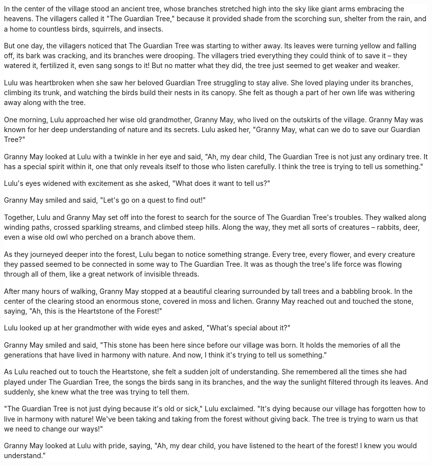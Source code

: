 In the center of the village stood an ancient tree, whose branches stretched high into the sky like giant arms embracing the heavens. The villagers called it "The Guardian Tree," because it provided shade from the scorching sun, shelter from the rain, and a home to countless birds, squirrels, and insects.

But one day, the villagers noticed that The Guardian Tree was starting to wither away. Its leaves were turning yellow and falling off, its bark was cracking, and its branches were drooping. The villagers tried everything they could think of to save it – they watered it, fertilized it, even sang songs to it! But no matter what they did, the tree just seemed to get weaker and weaker.

Lulu was heartbroken when she saw her beloved Guardian Tree struggling to stay alive. She loved playing under its branches, climbing its trunk, and watching the birds build their nests in its canopy. She felt as though a part of her own life was withering away along with the tree.

One morning, Lulu approached her wise old grandmother, Granny May, who lived on the outskirts of the village. Granny May was known for her deep understanding of nature and its secrets. Lulu asked her, "Granny May, what can we do to save our Guardian Tree?"

Granny May looked at Lulu with a twinkle in her eye and said, "Ah, my dear child, The Guardian Tree is not just any ordinary tree. It has a special spirit within it, one that only reveals itself to those who listen carefully. I think the tree is trying to tell us something."

Lulu's eyes widened with excitement as she asked, "What does it want to tell us?"

Granny May smiled and said, "Let's go on a quest to find out!"

Together, Lulu and Granny May set off into the forest to search for the source of The Guardian Tree's troubles. They walked along winding paths, crossed sparkling streams, and climbed steep hills. Along the way, they met all sorts of creatures – rabbits, deer, even a wise old owl who perched on a branch above them.

As they journeyed deeper into the forest, Lulu began to notice something strange. Every tree, every flower, and every creature they passed seemed to be connected in some way to The Guardian Tree. It was as though the tree's life force was flowing through all of them, like a great network of invisible threads.

After many hours of walking, Granny May stopped at a beautiful clearing surrounded by tall trees and a babbling brook. In the center of the clearing stood an enormous stone, covered in moss and lichen. Granny May reached out and touched the stone, saying, "Ah, this is the Heartstone of the Forest!"

Lulu looked up at her grandmother with wide eyes and asked, "What's special about it?"

Granny May smiled and said, "This stone has been here since before our village was born. It holds the memories of all the generations that have lived in harmony with nature. And now, I think it's trying to tell us something."

As Lulu reached out to touch the Heartstone, she felt a sudden jolt of understanding. She remembered all the times she had played under The Guardian Tree, the songs the birds sang in its branches, and the way the sunlight filtered through its leaves. And suddenly, she knew what the tree was trying to tell them.

"The Guardian Tree is not just dying because it's old or sick," Lulu exclaimed. "It's dying because our village has forgotten how to live in harmony with nature! We've been taking and taking from the forest without giving back. The tree is trying to warn us that we need to change our ways!"

Granny May looked at Lulu with pride, saying, "Ah, my dear child, you have listened to the heart of the forest! I knew you would understand."
